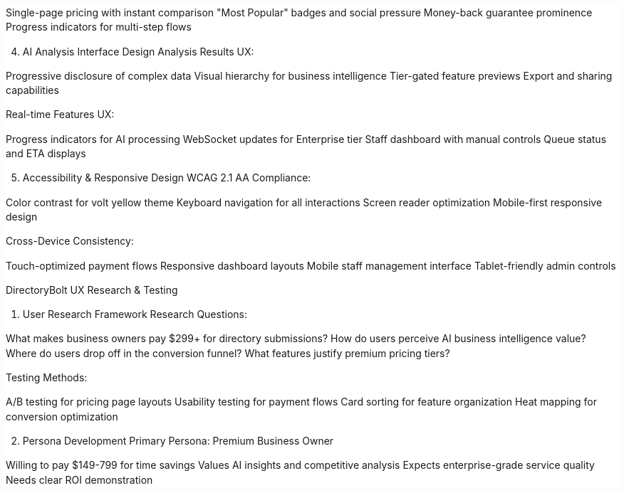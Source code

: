 Single-page pricing with instant comparison
"Most Popular" badges and social pressure
Money-back guarantee prominence
Progress indicators for multi-step flows

4. AI Analysis Interface Design
Analysis Results UX:

Progressive disclosure of complex data
Visual hierarchy for business intelligence
Tier-gated feature previews
Export and sharing capabilities

Real-time Features UX:

Progress indicators for AI processing
WebSocket updates for Enterprise tier
Staff dashboard with manual controls
Queue status and ETA displays

5. Accessibility & Responsive Design
WCAG 2.1 AA Compliance:

Color contrast for volt yellow theme
Keyboard navigation for all interactions
Screen reader optimization
Mobile-first responsive design

Cross-Device Consistency:

Touch-optimized payment flows
Responsive dashboard layouts
Mobile staff management interface
Tablet-friendly admin controls

DirectoryBolt UX Research & Testing
1. User Research Framework
Research Questions:

What makes business owners pay $299+ for directory submissions?
How do users perceive AI business intelligence value?
Where do users drop off in the conversion funnel?
What features justify premium pricing tiers?

Testing Methods:

A/B testing for pricing page layouts
Usability testing for payment flows
Card sorting for feature organization
Heat mapping for conversion optimization

2. Persona Development
Primary Persona: Premium Business Owner

Willing to pay $149-799 for time savings
Values AI insights and competitive analysis
Expects enterprise-grade service quality
Needs clear ROI demonstration
